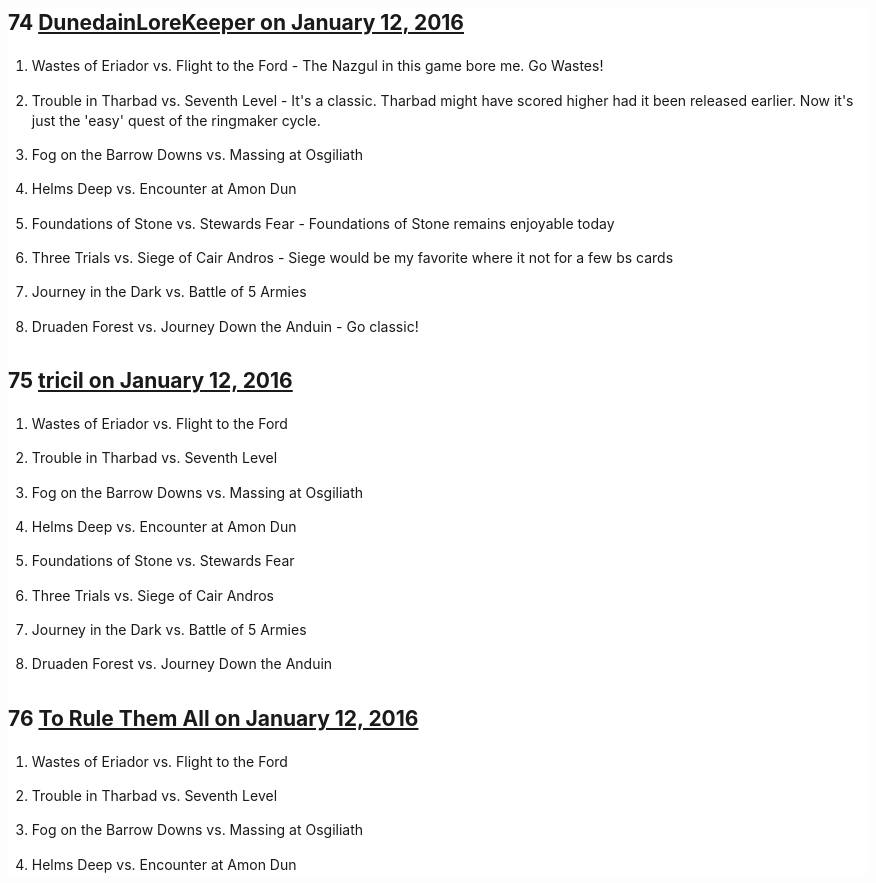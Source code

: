 ## 74 [DunedainLoreKeeper on January 12, 2016](https://community.fantasyflightgames.com/topic/197270-the-quest-championship/?do=findComment&comment=1984496)

1. Wastes of Eriador vs. Flight to the Ford - The Nazgul in this game bore me. Go Wastes!


2. Trouble in Tharbad vs. Seventh Level - It's a classic. Tharbad might have scored higher had it been released earlier. Now it's just the 'easy' quest of the ringmaker cycle.


3. Fog on the Barrow Downs vs. Massing at Osgiliath


4. Helms Deep vs. Encounter at Amon Dun


5. Foundations of Stone vs. Stewards Fear - Foundations of Stone remains enjoyable today


6. Three Trials vs. Siege of Cair Andros - Siege would be my favorite where it not for a few bs cards


7. Journey in the Dark vs. Battle of 5 Armies


8. Druaden Forest vs. Journey Down the Anduin - Go classic!


## 75 [tricil on January 12, 2016](https://community.fantasyflightgames.com/topic/197270-the-quest-championship/?do=findComment&comment=1985071)

1. Wastes of Eriador vs. Flight to the Ford

2. Trouble in Tharbad vs. Seventh Level

3. Fog on the Barrow Downs vs. Massing at Osgiliath

4. Helms Deep vs. Encounter at Amon Dun

5. Foundations of Stone vs. Stewards Fear

6. Three Trials vs. Siege of Cair Andros

7. Journey in the Dark vs. Battle of 5 Armies

8. Druaden Forest vs. Journey Down the Anduin

## 76 [To Rule Them All on January 12, 2016](https://community.fantasyflightgames.com/topic/197270-the-quest-championship/?do=findComment&comment=1985450)

1. Wastes of Eriador vs. Flight to the Ford

2. Trouble in Tharbad vs. Seventh Level

3. Fog on the Barrow Downs vs. Massing at Osgiliath

4. Helms Deep vs. Encounter at Amon Dun
